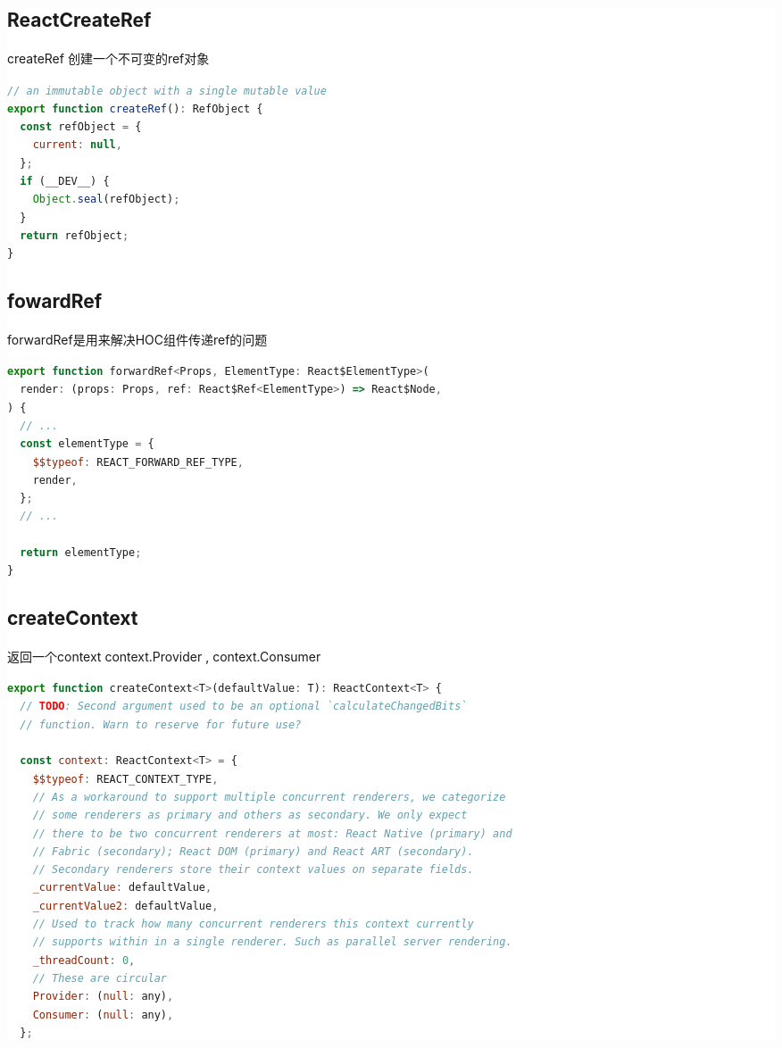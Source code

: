 ## ReactCreateRef
createRef 创建一个不可变的ref对象
```js
// an immutable object with a single mutable value
export function createRef(): RefObject {
  const refObject = {
    current: null,
  };
  if (__DEV__) {
    Object.seal(refObject);
  }
  return refObject;
}


```

## fowardRef
forwardRef是用来解决HOC组件传递ref的问题

```js
export function forwardRef<Props, ElementType: React$ElementType>(
  render: (props: Props, ref: React$Ref<ElementType>) => React$Node,
) {
  // ...
  const elementType = {
    $$typeof: REACT_FORWARD_REF_TYPE,
    render,
  };
  // ...

  return elementType;
}


```

## createContext
返回一个context
context.Provider , context.Consumer

```js
export function createContext<T>(defaultValue: T): ReactContext<T> {
  // TODO: Second argument used to be an optional `calculateChangedBits`
  // function. Warn to reserve for future use?

  const context: ReactContext<T> = {
    $$typeof: REACT_CONTEXT_TYPE,
    // As a workaround to support multiple concurrent renderers, we categorize
    // some renderers as primary and others as secondary. We only expect
    // there to be two concurrent renderers at most: React Native (primary) and
    // Fabric (secondary); React DOM (primary) and React ART (secondary).
    // Secondary renderers store their context values on separate fields.
    _currentValue: defaultValue,
    _currentValue2: defaultValue,
    // Used to track how many concurrent renderers this context currently
    // supports within in a single renderer. Such as parallel server rendering.
    _threadCount: 0,
    // These are circular
    Provider: (null: any),
    Consumer: (null: any),
  };

```